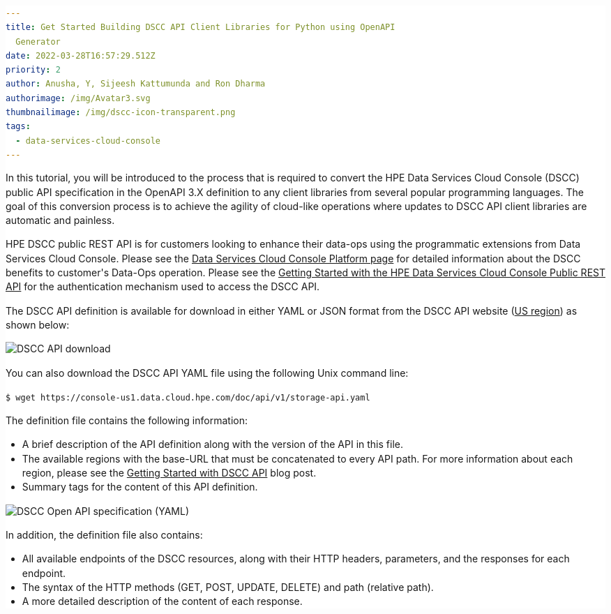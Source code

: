 ```yaml
---
title: Get Started Building DSCC API Client Libraries for Python using OpenAPI
  Generator
date: 2022-03-28T16:57:29.512Z
priority: 2
author: Anusha, Y, Sijeesh Kattumunda and Ron Dharma
authorimage: /img/Avatar3.svg
thumbnailimage: /img/dscc-icon-transparent.png
tags:
  - data-services-cloud-console
---
```

In this tutorial, you will be introduced to the process that is required to convert the HPE Data Services Cloud Console (DSCC) public API specification in the OpenAPI 3.X definition to any client libraries from several popular programming languages. The goal of this conversion process is to achieve the agility of cloud-like operations where updates to DSCC API client libraries are automatic and painless.

HPE DSCC public REST API is for customers looking to enhance their data-ops using the programmatic extensions from Data Services Cloud Console. Please see the [Data Services Cloud Console Platform page](https://developer.hpe.com/platform/data-services-cloud-console/home/) for detailed information about the DSCC benefits to customer's Data-Ops operation. Please see the [Getting Started with the HPE Data Services Cloud Console Public REST API](https://developer.hpe.com/blog/getting-started-with-the-hpe-data-services-cloud-console-public-rest-api/) for the authentication mechanism used to access the DSCC API.

The DSCC API definition is available for download in either YAML or JSON format from the DSCC API website ([US region](https://console-us1.data.cloud.hpe.com/doc/api/v1/)) as shown below:

![DSCC API download](/img/dscc-api-spec.png "DSCC API specification download")

You can also download the DSCC API YAML file using the following Unix command line:

```shell
$ wget https://console-us1.data.cloud.hpe.com/doc/api/v1/storage-api.yaml
```

The definition file contains the following information:

* A brief description of the API definition along with the version of the API in this file.
* The available regions with the base-URL that must be concatenated to every API path. For more information about each region, please see the [Getting Started with DSCC API](https://developer.hpe.com/blog/getting-started-with-the-hpe-data-services-cloud-console-public-rest-api/) blog post.
* Summary tags for the content of this API definition.

![](/img/the-introduction-to-the-api-definition.png "DSCC Open API specification (YAML)")

In addition, the definition file also contains:

* All available endpoints of the DSCC resources, along with their HTTP headers, parameters, and the responses for each endpoint.
* The syntax of the HTTP methods (GET, POST, UPDATE, DELETE) and path (relative path).
* A more detailed description of the content of each response.
